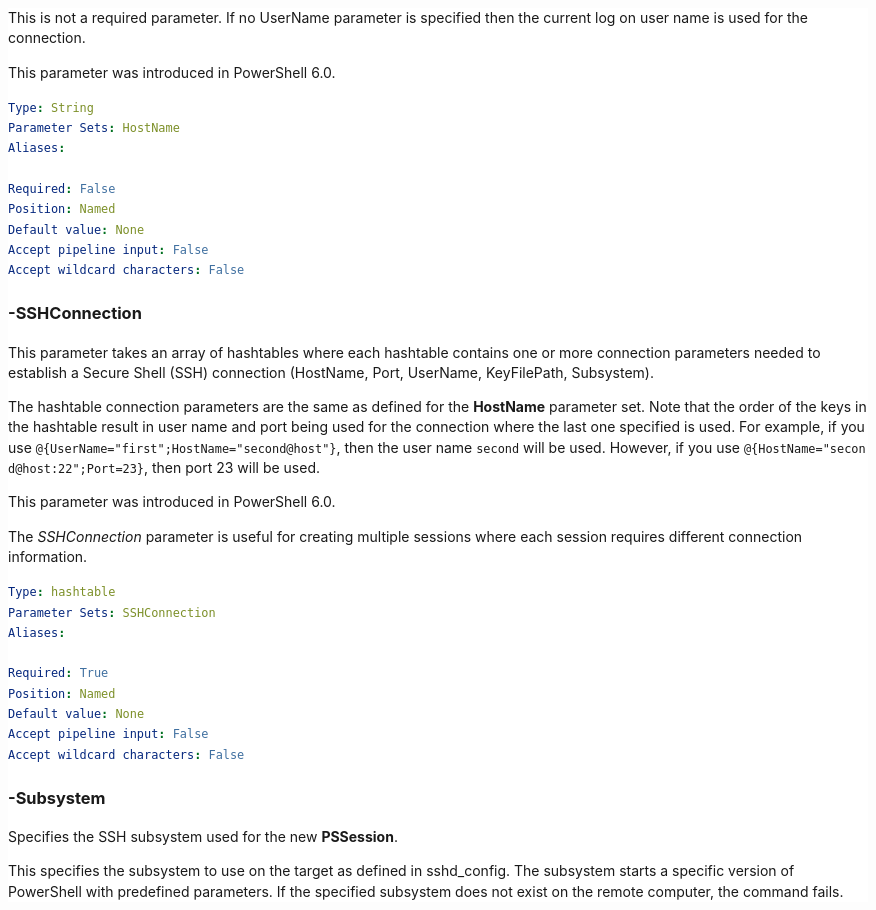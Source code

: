This is not a required parameter. If no UserName parameter is specified then the current log on user
name is used for the connection.

This parameter was introduced in PowerShell 6.0.

```yaml
Type: String
Parameter Sets: HostName
Aliases:

Required: False
Position: Named
Default value: None
Accept pipeline input: False
Accept wildcard characters: False
```

### -SSHConnection

This parameter takes an array of hashtables where each hashtable contains one or more connection
parameters needed to establish a Secure Shell (SSH) connection (HostName, Port, UserName,
KeyFilePath, Subsystem).

The hashtable connection parameters are the same as defined for the **HostName** parameter set.
Note that the order of the keys in the hashtable result in user name and port being used for the
connection where the last one specified is used.  For example, if you use
`@{UserName="first";HostName="second@host"}`, then the user name `second` will be used.  However, if
you use `@{HostName="second@host:22";Port=23}`, then port 23 will be used.

This parameter was introduced in PowerShell 6.0.

The *SSHConnection* parameter is useful for creating multiple sessions where each session requires
different connection information.


```yaml
Type: hashtable
Parameter Sets: SSHConnection
Aliases:

Required: True
Position: Named
Default value: None
Accept pipeline input: False
Accept wildcard characters: False
```

### -Subsystem

Specifies the SSH subsystem used for the new **PSSession**.

This specifies the subsystem to use on the target as defined in sshd_config.
The subsystem starts a specific version of PowerShell with predefined parameters.
If the specified subsystem does not exist on the remote computer, the command fails.
